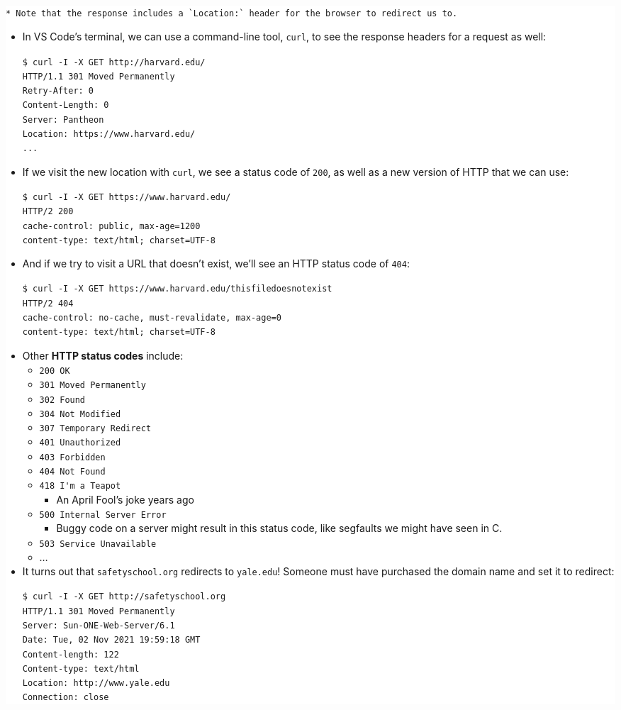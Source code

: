     * Note that the response includes a `Location:` header for the browser to redirect us to.
* In VS Code’s terminal, we can use a command-line tool, `curl`, to see the response headers for a request as well:
    ```
    $ curl -I -X GET http://harvard.edu/
    HTTP/1.1 301 Moved Permanently
    Retry-After: 0
    Content-Length: 0
    Server: Pantheon
    Location: https://www.harvard.edu/
    ...
    ```
* If we visit the new location with `curl`, we see a status code of `200`, as well as a new version of HTTP that we can use:
    ```
    $ curl -I -X GET https://www.harvard.edu/
    HTTP/2 200 
    cache-control: public, max-age=1200
    content-type: text/html; charset=UTF-8
    ```
* And if we try to visit a URL that doesn’t exist, we’ll see an HTTP status code of `404`:
    ```
    $ curl -I -X GET https://www.harvard.edu/thisfiledoesnotexist
    HTTP/2 404 
    cache-control: no-cache, must-revalidate, max-age=0
    content-type: text/html; charset=UTF-8
    ```
* Other **HTTP status codes** include:
    * `200 OK`
    * `301 Moved Permanently`
    * `302 Found`
    * `304 Not Modified`
    * `307 Temporary Redirect`
    * `401 Unauthorized`
    * `403 Forbidden`
    * `404 Not Found`
    * `418 I'm a Teapot`
        * An April Fool’s joke years ago
    * `500 Internal Server Error`
        * Buggy code on a server might result in this status code, like segfaults we might have seen in C.
    * `503 Service Unavailable`
    * …
* It turns out that `safetyschool.org` redirects to `yale.edu`! Someone must have purchased the domain name and set it to redirect:
    ```
    $ curl -I -X GET http://safetyschool.org
    HTTP/1.1 301 Moved Permanently
    Server: Sun-ONE-Web-Server/6.1
    Date: Tue, 02 Nov 2021 19:59:18 GMT
    Content-length: 122
    Content-type: text/html
    Location: http://www.yale.edu
    Connection: close
    ```
